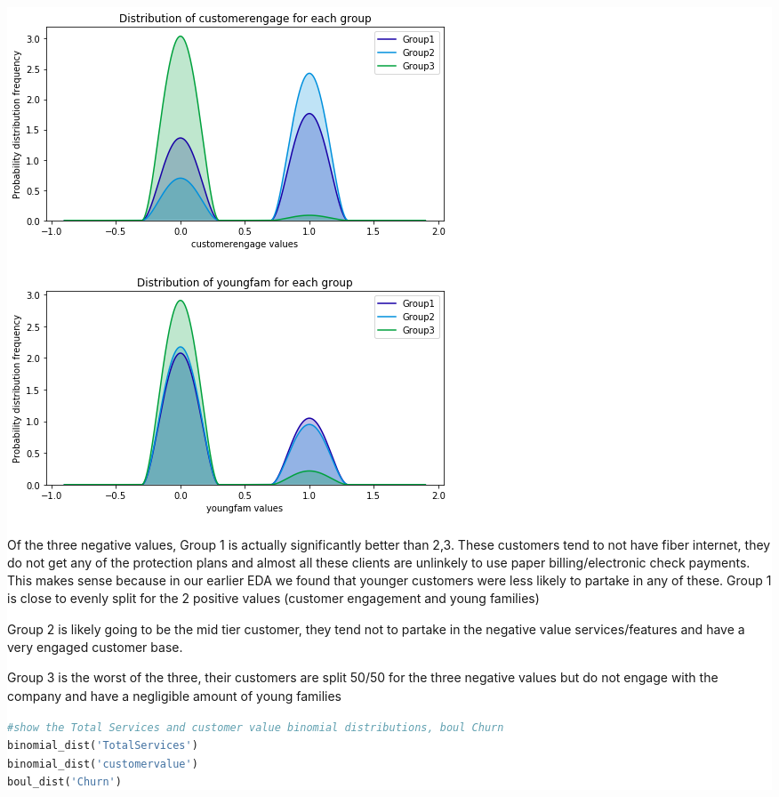 

![png](churn_EDA_files/churn_EDA_119_3.png)



![png](churn_EDA_files/churn_EDA_119_4.png)


Of the three negative values, Group 1 is actually significantly better than 2,3. These customers tend to not have fiber internet, they do not get any of the protection plans and almost all these clients are unlinkely to use paper billing/electronic check payments. This makes sense because in our earlier EDA we found that younger customers were less likely to partake in any of these. Group 1 is close to evenly split for the 2 positive values (customer engagement and young families)


Group 2 is likely going to be the mid tier customer, they tend not to partake in the negative value services/features and have a very engaged customer base.

Group 3 is the worst of the three, their customers are split 50/50 for the three negative values but do not engage with the company and have a negligible amount of young families


```python
#show the Total Services and customer value binomial distributions, boul Churn 
binomial_dist('TotalServices')
binomial_dist('customervalue')
boul_dist('Churn')
```
